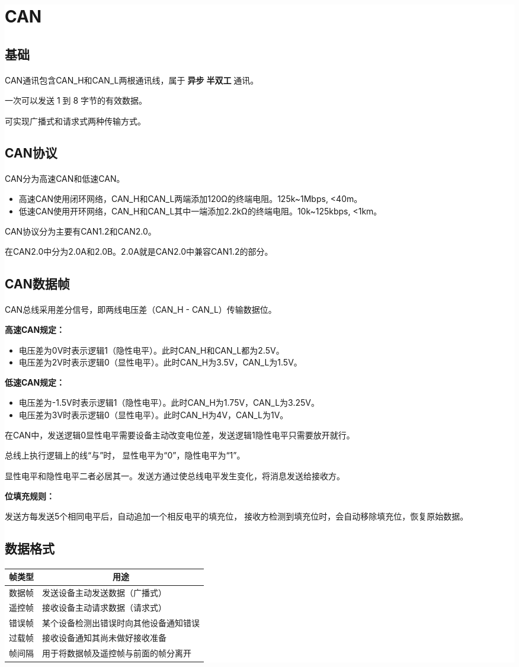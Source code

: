 # CAN

## 基础

CAN通讯包含CAN_H和CAN_L两根通讯线，属于 **异步** **半双工** 通讯。

一次可以发送 1 到 8 字节的有效数据。

可实现广播式和请求式两种传输方式。

## CAN协议

CAN分为高速CAN和低速CAN。

- 高速CAN使用闭环网络，CAN_H和CAN_L两端添加120Ω的终端电阻。125k~1Mbps, <40m。
- 低速CAN使用开环网络，CAN_H和CAN_L其中一端添加2.2kΩ的终端电阻。10k~125kbps, <1km。

CAN协议分为主要有CAN1.2和CAN2.0。

在CAN2.0中分为2.0A和2.0B。2.0A就是CAN2.0中兼容CAN1.2的部分。

## CAN数据帧

CAN总线采用差分信号，即两线电压差（CAN_H - CAN_L）传输数据位。

**高速CAN规定：**

- 电压差为0V时表示逻辑1（隐性电平）。此时CAN_H和CAN_L都为2.5V。
- 电压差为2V时表示逻辑0（显性电平）。此时CAN_H为3.5V，CAN_L为1.5V。

**低速CAN规定：**

- 电压差为-1.5V时表示逻辑1（隐性电平）。此时CAN_H为1.75V，CAN_L为3.25V。
- 电压差为3V时表示逻辑0（显性电平）。此时CAN_H为4V，CAN_L为1V。

在CAN中，发送逻辑0显性电平需要设备主动改变电位差，发送逻辑1隐性电平只需要放开就行。

总线上执行逻辑上的线“与”时， 显性电平为“0”，隐性电平为“1”。

显性电平和隐性电平二者必居其一。发送方通过使总线电平发生变化，将消息发送给接收方。

**位填充规则：**

发送方每发送5个相同电平后，自动追加一个相反电平的填充位， 接收方检测到填充位时，会自动移除填充位，恢复原始数据。

## 数据格式

| 帧类型 | 用途                                   |
| ------ | -------------------------------------- |
| 数据帧 | 发送设备主动发送数据（广播式）         |
| 遥控帧 | 接收设备主动请求数据（请求式）         |
| 错误帧 | 某个设备检测出错误时向其他设备通知错误 |
| 过载帧 | 接收设备通知其尚未做好接收准备         |
| 帧间隔 | 用于将数据帧及遥控帧与前面的帧分离开   |
